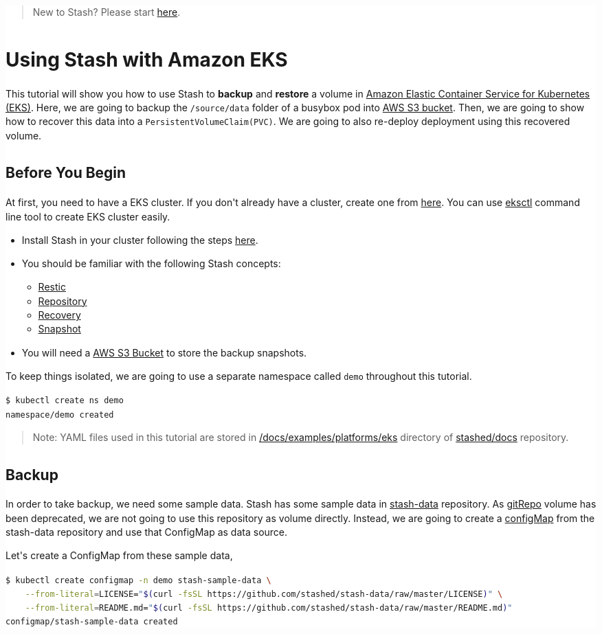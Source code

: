 
> New to Stash? Please start [here](/docs/v2021.04.09/concepts/README).

# Using Stash with Amazon EKS

This tutorial will show you how to use Stash to **backup** and **restore** a volume in [Amazon Elastic Container Service for Kubernetes (EKS)](https://aws.amazon.com/eks/). Here, we are going to backup the `/source/data` folder of a busybox pod into [AWS S3 bucket](https://aws.amazon.com/s3/). Then, we are going to show how to recover this data into a `PersistentVolumeClaim(PVC)`. We are going to also re-deploy deployment using this recovered volume.

## Before You Begin

At first, you need to have a EKS cluster. If you don't already have a cluster, create one from [here](https://aws.amazon.com/eks/). You can use [eksctl](https://github.com/weaveworks/eksctl) command line tool to create EKS cluster easily.

- Install Stash in your cluster following the steps [here](/docs/v2021.04.09/setup/README).

- You should be familiar with the following Stash concepts:
  - [Restic](/docs/v2021.04.09/concepts/crds/v1alpha1/restic)
  - [Repository](/docs/v2021.04.09/concepts/crds/repository)
  - [Recovery](/docs/v2021.04.09/concepts/crds/v1alpha1/recovery)
  - [Snapshot](/docs/v2021.04.09/concepts/crds/snapshot)

- You will need a [AWS S3 Bucket](https://aws.amazon.com/s3/) to store the backup snapshots.

To keep things isolated, we are going to use a separate namespace called `demo` throughout this tutorial.

```bash
$ kubectl create ns demo
namespace/demo created
```

>Note: YAML files used in this tutorial are stored in [/docs/examples/platforms/eks](/docs/v2021.04.09/examples/platforms/eks) directory of [stashed/docs](https://github.com/stashed/docs) repository.

## Backup

In order to take backup, we need some sample data. Stash has some sample data in [stash-data](https://github.com/stashed/stash-data) repository. As [gitRepo](https://kubernetes.io/docs/concepts/storage/volumes/#gitrepo) volume has been deprecated, we are not going to use this repository as volume directly. Instead, we are going to create a [configMap](https://kubernetes.io/docs/concepts/storage/volumes/#configmap) from the stash-data repository and use that ConfigMap as data source.

Let's create a ConfigMap from these sample data,

```bash
$ kubectl create configmap -n demo stash-sample-data \
	--from-literal=LICENSE="$(curl -fsSL https://github.com/stashed/stash-data/raw/master/LICENSE)" \
	--from-literal=README.md="$(curl -fsSL https://github.com/stashed/stash-data/raw/master/README.md)"
configmap/stash-sample-data created
```
